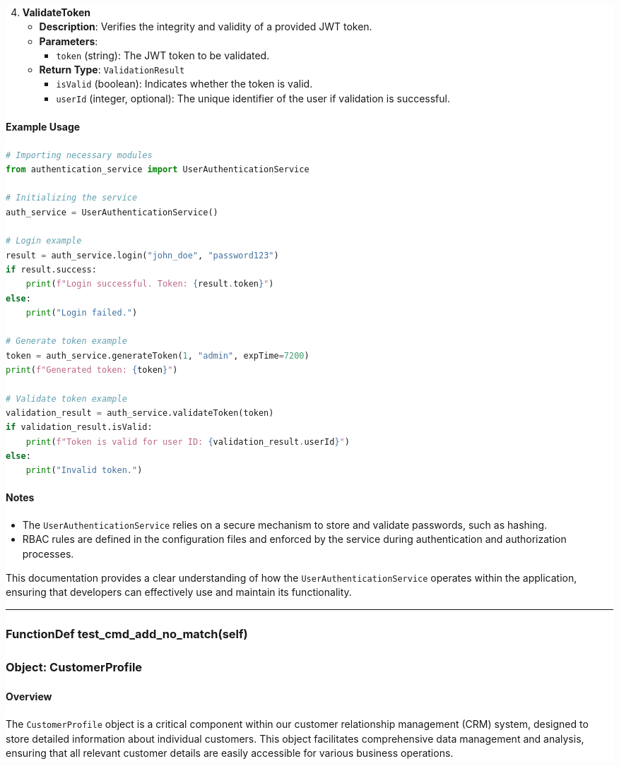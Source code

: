 4. **ValidateToken**
   - **Description**: Verifies the integrity and validity of a provided JWT token.
   - **Parameters**:
     - `token` (string): The JWT token to be validated.
   - **Return Type**: `ValidationResult`
     - `isValid` (boolean): Indicates whether the token is valid.
     - `userId` (integer, optional): The unique identifier of the user if validation is successful.

#### Example Usage

```python
# Importing necessary modules
from authentication_service import UserAuthenticationService

# Initializing the service
auth_service = UserAuthenticationService()

# Login example
result = auth_service.login("john_doe", "password123")
if result.success:
    print(f"Login successful. Token: {result.token}")
else:
    print("Login failed.")

# Generate token example
token = auth_service.generateToken(1, "admin", expTime=7200)
print(f"Generated token: {token}")

# Validate token example
validation_result = auth_service.validateToken(token)
if validation_result.isValid:
    print(f"Token is valid for user ID: {validation_result.userId}")
else:
    print("Invalid token.")
```

#### Notes

- The `UserAuthenticationService` relies on a secure mechanism to store and validate passwords, such as hashing.
- RBAC rules are defined in the configuration files and enforced by the service during authentication and authorization processes.

This documentation provides a clear understanding of how the `UserAuthenticationService` operates within the application, ensuring that developers can effectively use and maintain its functionality.
***
### FunctionDef test_cmd_add_no_match(self)
### Object: CustomerProfile

#### Overview
The `CustomerProfile` object is a critical component within our customer relationship management (CRM) system, designed to store detailed information about individual customers. This object facilitates comprehensive data management and analysis, ensuring that all relevant customer details are easily accessible for various business operations.
